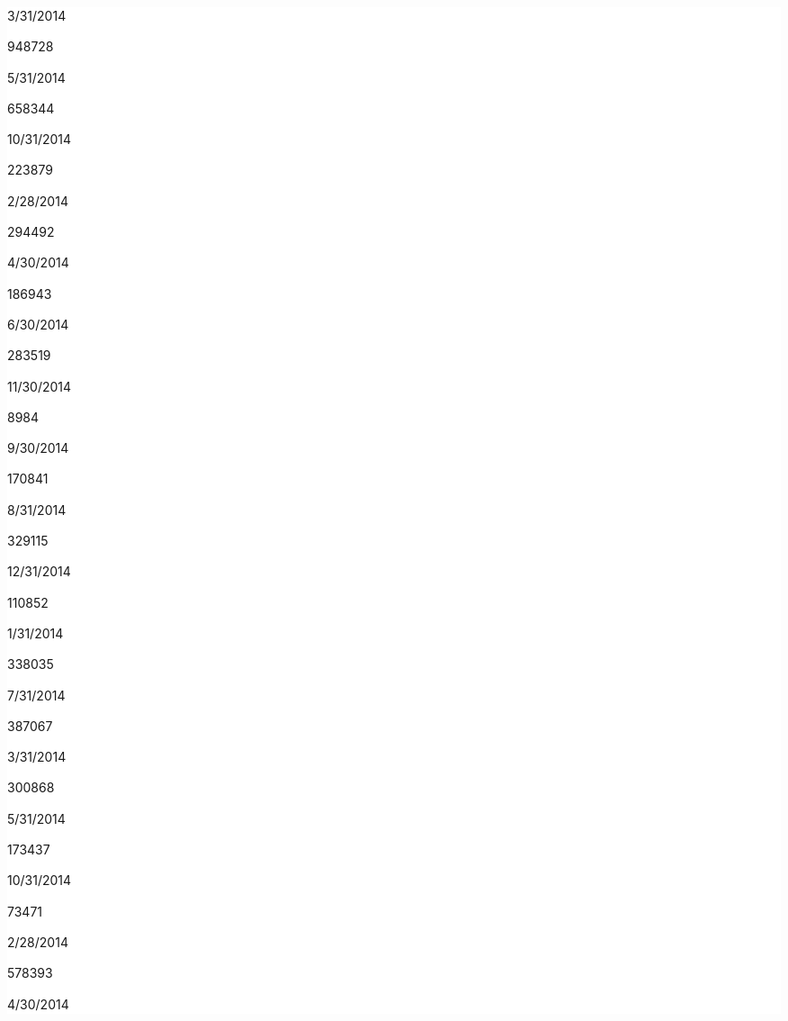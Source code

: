 3/31/2014

948728

5/31/2014

658344

10/31/2014

223879

2/28/2014

294492

4/30/2014

186943

6/30/2014

283519

11/30/2014

8984

9/30/2014

170841

8/31/2014

329115

12/31/2014

110852

1/31/2014

338035

7/31/2014

387067

3/31/2014

300868

5/31/2014

173437

10/31/2014

73471

2/28/2014

578393

4/30/2014

